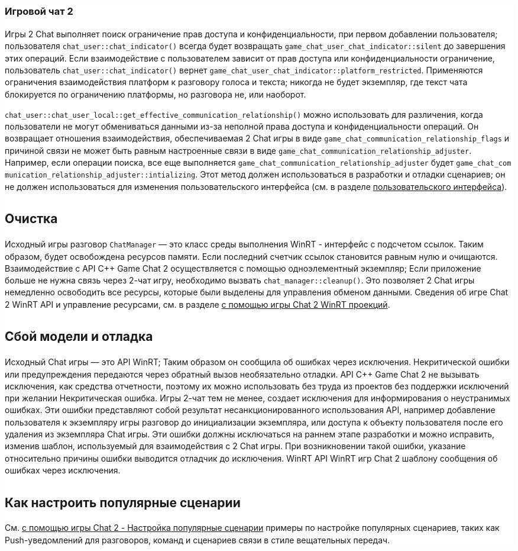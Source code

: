 ### <a name="game-chat-2"></a>Игровой чат 2

Игры 2 Chat выполняет поиск ограничение прав доступа и конфиденциальности, при первом добавлении пользователя; пользователя `chat_user::chat_indicator()` всегда будет возвращать `game_chat_user_chat_indicator::silent` до завершения этих операций. Если взаимодействие с пользователем зависит от прав доступа или конфиденциальности ограничение, пользователь `chat_user::chat_indicator()` вернет `game_chat_user_chat_indicator::platform_restricted`. Применяются ограничения взаимодействия платформ к разговору голоса и текста; никогда не будет экземпляр, где текст чата блокируется по ограничению платформы, но разговора не, или наоборот.

`chat_user::chat_user_local::get_effective_communication_relationship()` можно использовать для различения, когда пользователи не могут обмениваться данными из-за неполной права доступа и конфиденциальности операций. Он возвращает отношения взаимодействия, обеспечиваемая 2 Chat игры в виде `game_chat_communication_relationship_flags` и причиной связи не может быть равным настроенные связи в виде `game_chat_communication_relationship_adjuster`. Например, если операции поиска, все еще выполняется `game_chat_communication_relationship_adjuster` будет `game_chat_communication_relationship_adjuster::intializing`. Этот метод должен использоваться в разработки и отладки сценариев; он не должен использоваться для изменения пользовательского интерфейса (см. в разделе [пользовательского интерфейса](#UI)).

## <a name="cleanup"></a>Очистка

Исходный игры разговор `ChatManager` — это класс среды выполнения WinRT - интерфейс с подсчетом ссылок. Таким образом, будет освобождена ресурсов памяти. Если последний счетчик ссылок становится равным нулю и очищаются. Взаимодействие с API C++ Game Chat 2 осуществляется с помощью одноэлементный экземпляр; Если приложение больше не нужна связь через 2-чат игру, необходимо вызвать `chat_manager::cleanup()`. Это позволяет 2 Chat игры немедленно освободить все ресурсы, которые были выделены для управления обменом данными. Сведения об игре Chat 2 WinRT API и управление ресурсами, см. в разделе [с помощью игры Chat 2 WinRT проекций](using-game-chat-2-winrt.md#cleanup).

## <a name="failure-model-and-debugging"></a>Сбой модели и отладка

Исходный Chat игры — это API WinRT; Таким образом он сообщила об ошибках через исключения. Некритической ошибки или предупреждения передаются через обратный вызов необязательно отладки. API C++ Game Chat 2 не вызывать исключения, как средства отчетности, поэтому их можно использовать без труда из проектов без поддержки исключений при желании Некритическая ошибка. Игры 2-чат тем не менее, создает исключения для информирования о неустранимых ошибках. Эти ошибки представляют собой результат несанкционированного использования API, например добавление пользователя к экземпляру игры разговор до инициализации экземпляра, или доступа к объекту пользователя после его удаления из экземпляра Chat игры. Эти ошибки должны исключаться на раннем этапе разработки и можно исправить, изменив шаблон, используемый для взаимодействия с 2 Chat игры. При возникновении такой ошибки, указание относительно причины ошибки выводится отладчик до исключения. WinRT API WinRT игр Chat 2 шаблону сообщения об ошибках через исключения.

## <a name="how-to-configure-popular-scenarios"></a>Как настроить популярные сценарии

См. [с помощью игры Chat 2 - Настройка популярные сценарии](using-game-chat-2.md#how-to-configure-popular-scenarios) примеры по настройке популярных сценариев, таких как Push-уведомлений для разговоров, команд и сценариев связи в стиле вещательных передач.
